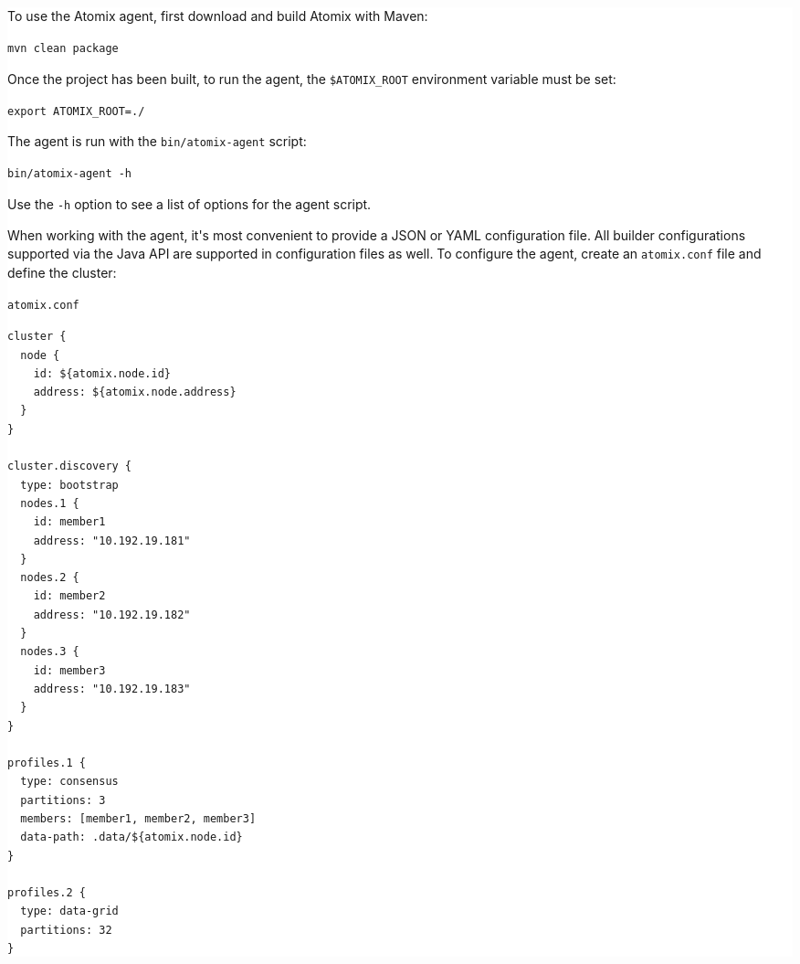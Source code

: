 To use the Atomix agent, first download and build Atomix with Maven:

```
mvn clean package
```

Once the project has been built, to run the agent, the `$ATOMIX_ROOT` environment variable must be set:

```
export ATOMIX_ROOT=./
```

The agent is run with the `bin/atomix-agent` script:

```
bin/atomix-agent -h
```

Use the `-h` option to see a list of options for the agent script.

When working with the agent, it's most convenient to provide a JSON or YAML configuration file. All builder configurations supported via the Java API are supported in configuration files as well. To configure the agent, create an `atomix.conf` file and define the cluster:

`atomix.conf`

```hocon
cluster {
  node {
    id: ${atomix.node.id}
    address: ${atomix.node.address}
  }
}

cluster.discovery {
  type: bootstrap
  nodes.1 {
    id: member1
    address: "10.192.19.181"
  }
  nodes.2 {
    id: member2
    address: "10.192.19.182"
  }
  nodes.3 {
    id: member3
    address: "10.192.19.183"
  }
}

profiles.1 {
  type: consensus
  partitions: 3
  members: [member1, member2, member3]
  data-path: .data/${atomix.node.id}
}

profiles.2 {
  type: data-grid
  partitions: 32
}
```
